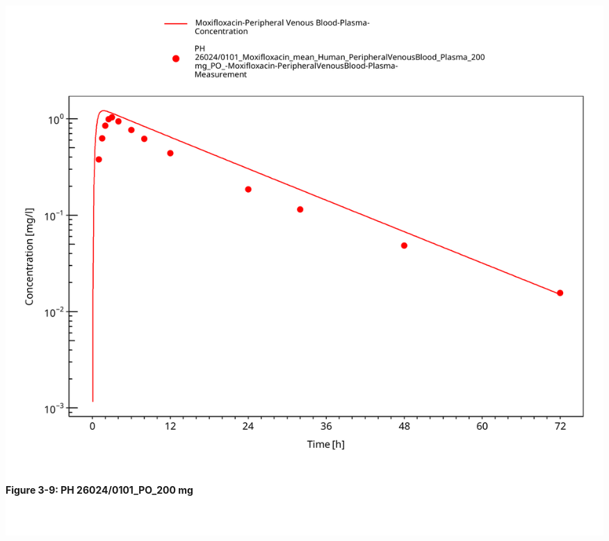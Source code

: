![](images/006_section_results-and-discussion/009_section_ct-profiles/7_time_profile_plot_Moxifloxacin_PH_26024_0101_PO_200_mg.png)

**Figure 3-9: PH 26024/0101_PO_200 mg**

<br>
<br>

<a id="figure-3-10"></a>
